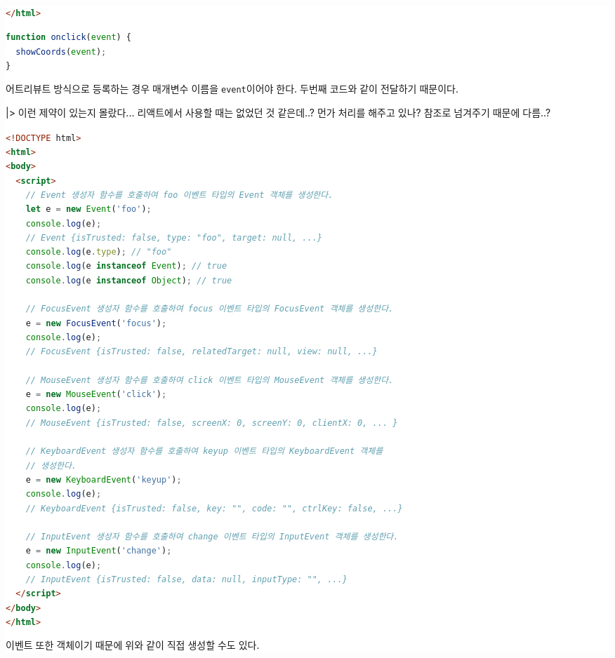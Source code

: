 ```html
</html>
```

```js
function onclick(event) {
  showCoords(event);
}
```

어트리뷰트 방식으로 등록하는 경우 매개변수 이름을 `event`이어야 한다. 두번째 코드와 같이 전달하기 때문이다.

|>
이런 제약이 있는지 몰랐다... 리액트에서 사용할 때는 없었던 것 같은데..? 먼가 처리를 해주고 있나? 참조로 넘겨주기 때문에 다름..?

```html
<!DOCTYPE html>
<html>
<body>
  <script>
    // Event 생성자 함수를 호출하여 foo 이벤트 타입의 Event 객체를 생성한다.
    let e = new Event('foo');
    console.log(e);
    // Event {isTrusted: false, type: "foo", target: null, ...}
    console.log(e.type); // "foo"
    console.log(e instanceof Event); // true
    console.log(e instanceof Object); // true

    // FocusEvent 생성자 함수를 호출하여 focus 이벤트 타입의 FocusEvent 객체를 생성한다.
    e = new FocusEvent('focus');
    console.log(e);
    // FocusEvent {isTrusted: false, relatedTarget: null, view: null, ...}

    // MouseEvent 생성자 함수를 호출하여 click 이벤트 타입의 MouseEvent 객체를 생성한다.
    e = new MouseEvent('click');
    console.log(e);
    // MouseEvent {isTrusted: false, screenX: 0, screenY: 0, clientX: 0, ... }

    // KeyboardEvent 생성자 함수를 호출하여 keyup 이벤트 타입의 KeyboardEvent 객체를
    // 생성한다.
    e = new KeyboardEvent('keyup');
    console.log(e);
    // KeyboardEvent {isTrusted: false, key: "", code: "", ctrlKey: false, ...}

    // InputEvent 생성자 함수를 호출하여 change 이벤트 타입의 InputEvent 객체를 생성한다.
    e = new InputEvent('change');
    console.log(e);
    // InputEvent {isTrusted: false, data: null, inputType: "", ...}
  </script>
</body>
</html>
```

이벤트 또한 객체이기 때문에 위와 같이 직접 생성할 수도 있다.
